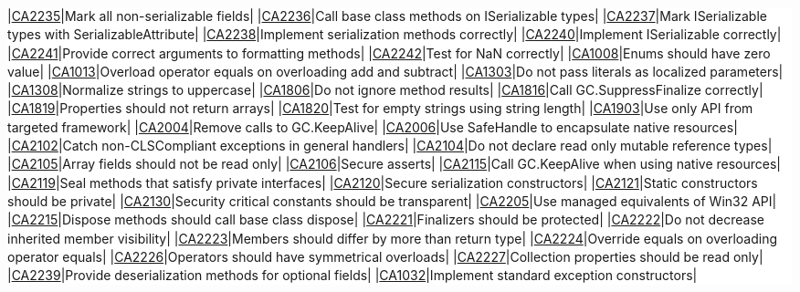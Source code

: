 |[CA2235](/dotnet/fundamentals/code-analysis/quality-rules/ca2235)|Mark all non-serializable fields|
|[CA2236](../code-quality/ca2236.md)|Call base class methods on ISerializable types|
|[CA2237](/dotnet/fundamentals/code-analysis/quality-rules/ca2237)|Mark ISerializable types with SerializableAttribute|
|[CA2238](../code-quality/ca2238.md)|Implement serialization methods correctly|
|[CA2240](../code-quality/ca2240.md)|Implement ISerializable correctly|
|[CA2241](/dotnet/fundamentals/code-analysis/quality-rules/ca2241)|Provide correct arguments to formatting methods|
|[CA2242](/dotnet/fundamentals/code-analysis/quality-rules/ca2242)|Test for NaN correctly|
|[CA1008](/dotnet/fundamentals/code-analysis/quality-rules/ca1008)|Enums should have zero value|
|[CA1013](../code-quality/ca1013.md)|Overload operator equals on overloading add and subtract|
|[CA1303](/dotnet/fundamentals/code-analysis/quality-rules/ca1303)|Do not pass literals as localized parameters|
|[CA1308](/dotnet/fundamentals/code-analysis/quality-rules/ca1308)|Normalize strings to uppercase|
|[CA1806](/dotnet/fundamentals/code-analysis/quality-rules/ca1806)|Do not ignore method results|
|[CA1816](/dotnet/fundamentals/code-analysis/quality-rules/ca1816)|Call GC.SuppressFinalize correctly|
|[CA1819](/dotnet/fundamentals/code-analysis/quality-rules/ca1819)|Properties should not return arrays|
|[CA1820](/dotnet/fundamentals/code-analysis/quality-rules/ca1820)|Test for empty strings using string length|
|[CA1903](../code-quality/ca1903.md)|Use only API from targeted framework|
|[CA2004](../code-quality/ca2004.md)|Remove calls to GC.KeepAlive|
|[CA2006](../code-quality/ca2006.md)|Use SafeHandle to encapsulate native resources|
|[CA2102](../code-quality/ca2102.md)|Catch non-CLSCompliant exceptions in general handlers|
|[CA2104](../code-quality/ca2104.md)|Do not declare read only mutable reference types|
|[CA2105](../code-quality/ca2105.md)|Array fields should not be read only|
|[CA2106](../code-quality/ca2106.md)|Secure asserts|
|[CA2115](../code-quality/ca2115.md)|Call GC.KeepAlive when using native resources|
|[CA2119](/dotnet/fundamentals/code-analysis/quality-rules/ca2119)|Seal methods that satisfy private interfaces|
|[CA2120](../code-quality/ca2120.md)|Secure serialization constructors|
|[CA2121](../code-quality/ca2121.md)|Static constructors should be private|
|[CA2130](../code-quality/ca2130.md)|Security critical constants should be transparent|
|[CA2205](../code-quality/ca2205.md)|Use managed equivalents of Win32 API|
|[CA2215](/dotnet/fundamentals/code-analysis/quality-rules/ca2215)|Dispose methods should call base class dispose|
|[CA2221](../code-quality/ca2221.md)|Finalizers should be protected|
|[CA2222](../code-quality/ca2222.md)|Do not decrease inherited member visibility|
|[CA2223](../code-quality/ca2223.md)|Members should differ by more than return type|
|[CA2224](../code-quality/ca2224.md)|Override equals on overloading operator equals|
|[CA2226](/dotnet/fundamentals/code-analysis/quality-rules/ca2226)|Operators should have symmetrical overloads|
|[CA2227](/dotnet/fundamentals/code-analysis/quality-rules/ca2227)|Collection properties should be read only|
|[CA2239](../code-quality/ca2239.md)|Provide deserialization methods for optional fields|
|[CA1032](/dotnet/fundamentals/code-analysis/quality-rules/ca1032)|Implement standard exception constructors|